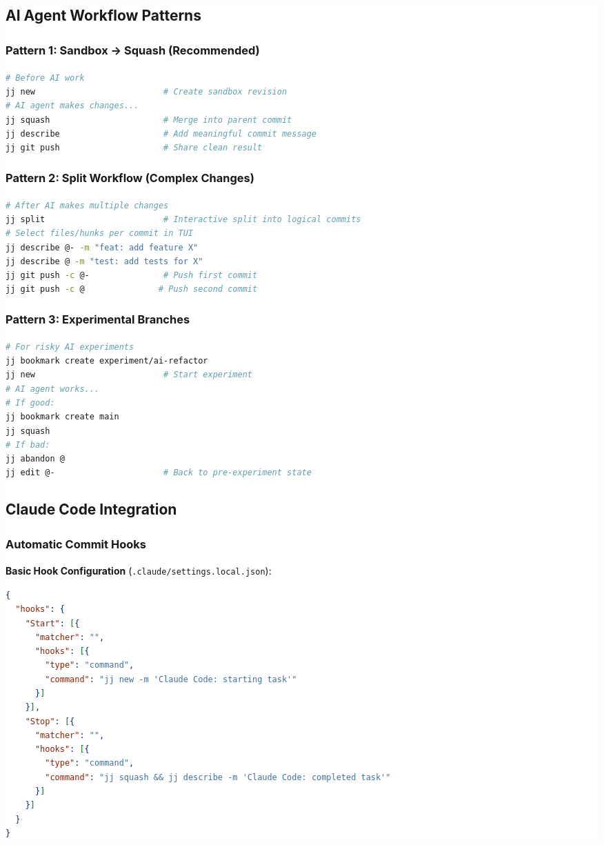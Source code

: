 ## AI Agent Workflow Patterns

### Pattern 1: Sandbox → Squash (Recommended)
```bash
# Before AI work
jj new                          # Create sandbox revision
# AI agent makes changes...
jj squash                       # Merge into parent commit
jj describe                     # Add meaningful commit message
jj git push                     # Share clean result
```

### Pattern 2: Split Workflow (Complex Changes)
```bash
# After AI makes multiple changes
jj split                        # Interactive split into logical commits
# Select files/hunks per commit in TUI
jj describe @- -m "feat: add feature X"
jj describe @ -m "test: add tests for X"
jj git push -c @-               # Push first commit
jj git push -c @               # Push second commit
```

### Pattern 3: Experimental Branches
```bash
# For risky AI experiments
jj bookmark create experiment/ai-refactor
jj new                          # Start experiment
# AI agent works...
# If good:
jj bookmark create main
jj squash
# If bad:
jj abandon @
jj edit @-                      # Back to pre-experiment state
```

## Claude Code Integration

### Automatic Commit Hooks

**Basic Hook Configuration** (`.claude/settings.local.json`):
```json
{
  "hooks": {
    "Start": [{
      "matcher": "",
      "hooks": [{
        "type": "command", 
        "command": "jj new -m 'Claude Code: starting task'"
      }]
    }],
    "Stop": [{
      "matcher": "",
      "hooks": [{
        "type": "command",
        "command": "jj squash && jj describe -m 'Claude Code: completed task'"
      }]
    }]
  }
}
```
